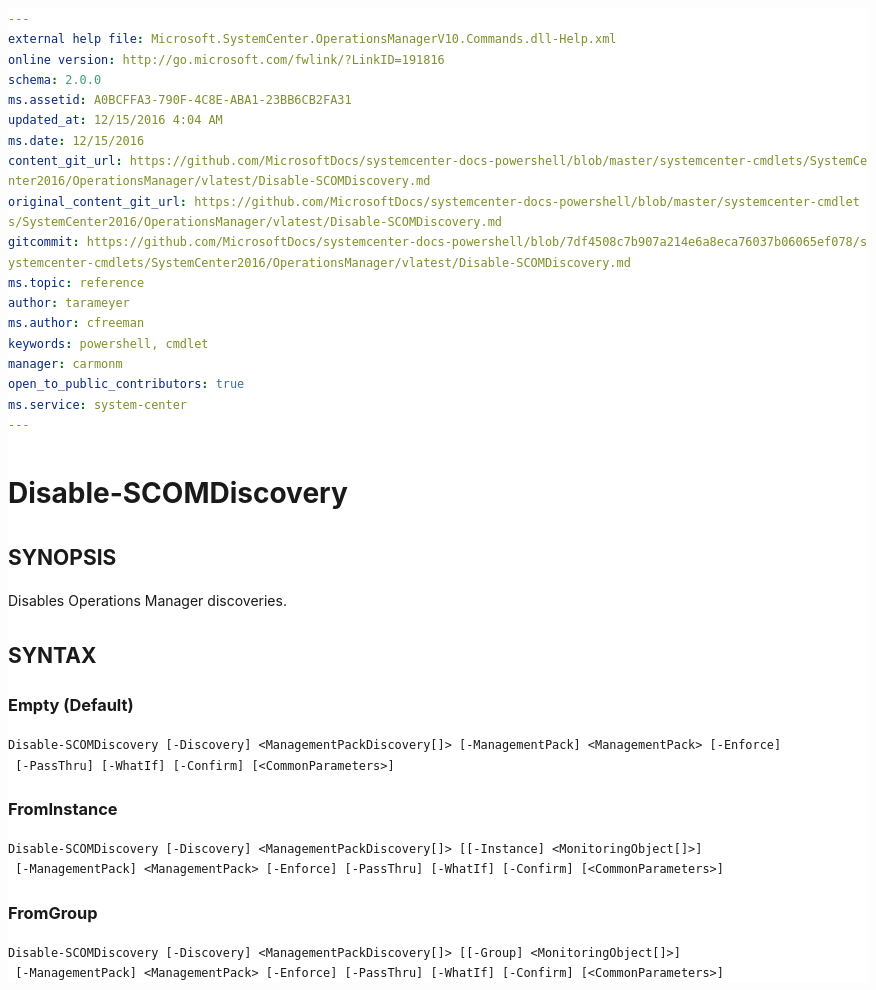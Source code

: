 ```yaml
---
external help file: Microsoft.SystemCenter.OperationsManagerV10.Commands.dll-Help.xml
online version: http://go.microsoft.com/fwlink/?LinkID=191816
schema: 2.0.0
ms.assetid: A0BCFFA3-790F-4C8E-ABA1-23BB6CB2FA31
updated_at: 12/15/2016 4:04 AM
ms.date: 12/15/2016
content_git_url: https://github.com/MicrosoftDocs/systemcenter-docs-powershell/blob/master/systemcenter-cmdlets/SystemCenter2016/OperationsManager/vlatest/Disable-SCOMDiscovery.md
original_content_git_url: https://github.com/MicrosoftDocs/systemcenter-docs-powershell/blob/master/systemcenter-cmdlets/SystemCenter2016/OperationsManager/vlatest/Disable-SCOMDiscovery.md
gitcommit: https://github.com/MicrosoftDocs/systemcenter-docs-powershell/blob/7df4508c7b907a214e6a8eca76037b06065ef078/systemcenter-cmdlets/SystemCenter2016/OperationsManager/vlatest/Disable-SCOMDiscovery.md
ms.topic: reference
author: tarameyer
ms.author: cfreeman
keywords: powershell, cmdlet
manager: carmonm
open_to_public_contributors: true
ms.service: system-center
---
```


# Disable-SCOMDiscovery

## SYNOPSIS
Disables Operations Manager discoveries.

## SYNTAX

### Empty (Default)
```
Disable-SCOMDiscovery [-Discovery] <ManagementPackDiscovery[]> [-ManagementPack] <ManagementPack> [-Enforce]
 [-PassThru] [-WhatIf] [-Confirm] [<CommonParameters>]
```

### FromInstance
```
Disable-SCOMDiscovery [-Discovery] <ManagementPackDiscovery[]> [[-Instance] <MonitoringObject[]>]
 [-ManagementPack] <ManagementPack> [-Enforce] [-PassThru] [-WhatIf] [-Confirm] [<CommonParameters>]
```

### FromGroup
```
Disable-SCOMDiscovery [-Discovery] <ManagementPackDiscovery[]> [[-Group] <MonitoringObject[]>]
 [-ManagementPack] <ManagementPack> [-Enforce] [-PassThru] [-WhatIf] [-Confirm] [<CommonParameters>]
```
